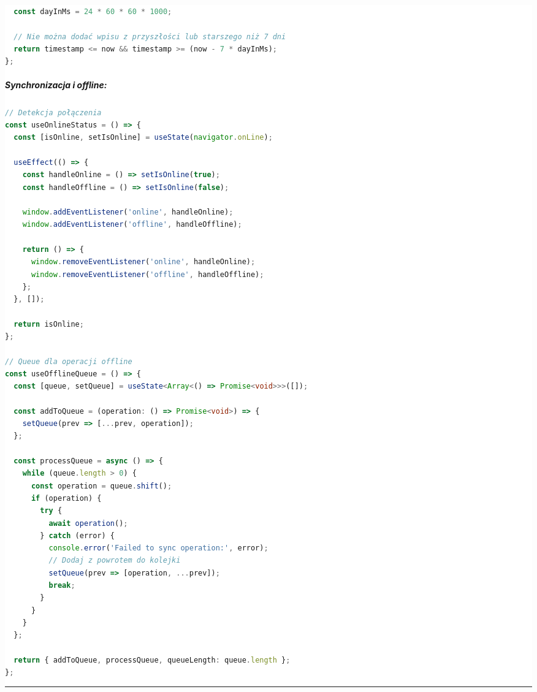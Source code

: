 ```typescript
  const dayInMs = 24 * 60 * 60 * 1000;
  
  // Nie można dodać wpisu z przyszłości lub starszego niż 7 dni
  return timestamp <= now && timestamp >= (now - 7 * dayInMs);
};
```

##### **Synchronizacja i offline:**
```typescript
// Detekcja połączenia
const useOnlineStatus = () => {
  const [isOnline, setIsOnline] = useState(navigator.onLine);
  
  useEffect(() => {
    const handleOnline = () => setIsOnline(true);
    const handleOffline = () => setIsOnline(false);
    
    window.addEventListener('online', handleOnline);
    window.addEventListener('offline', handleOffline);
    
    return () => {
      window.removeEventListener('online', handleOnline);
      window.removeEventListener('offline', handleOffline);
    };
  }, []);
  
  return isOnline;
};

// Queue dla operacji offline
const useOfflineQueue = () => {
  const [queue, setQueue] = useState<Array<() => Promise<void>>>([]);
  
  const addToQueue = (operation: () => Promise<void>) => {
    setQueue(prev => [...prev, operation]);
  };
  
  const processQueue = async () => {
    while (queue.length > 0) {
      const operation = queue.shift();
      if (operation) {
        try {
          await operation();
        } catch (error) {
          console.error('Failed to sync operation:', error);
          // Dodaj z powrotem do kolejki
          setQueue(prev => [operation, ...prev]);
          break;
        }
      }
    }
  };
  
  return { addToQueue, processQueue, queueLength: queue.length };
};
```

---